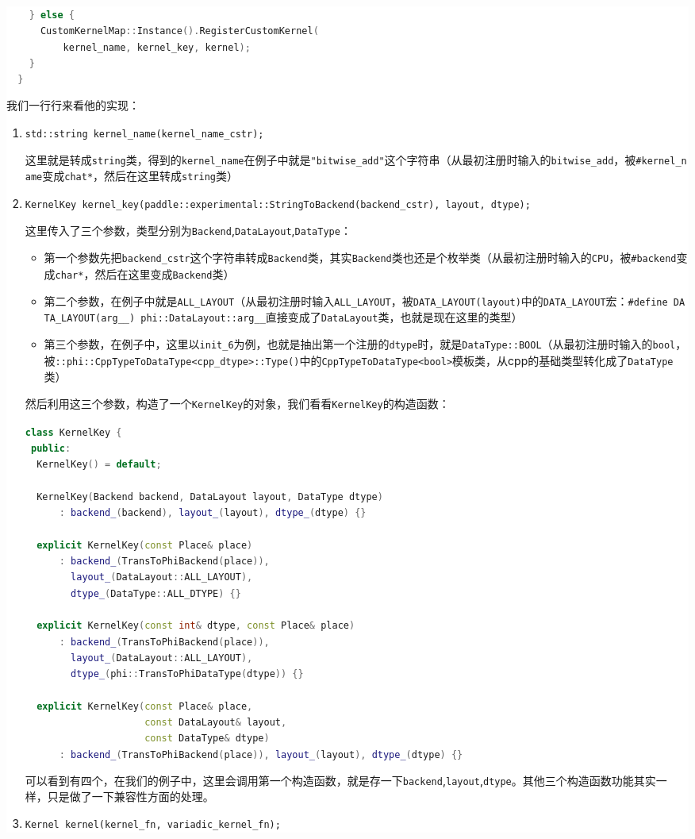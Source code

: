 ```cpp
    } else {
      CustomKernelMap::Instance().RegisterCustomKernel(
          kernel_name, kernel_key, kernel);
    }
  }
```

我们一行行来看他的实现：

1. `std::string kernel_name(kernel_name_cstr);`

   这里就是转成`string`类，得到的`kernel_name`在例子中就是`"bitwise_add"`这个字符串（从最初注册时输入的`bitwise_add`，被`#kernel_name`变成`chat*`，然后在这里转成`string`类）

2. `KernelKey kernel_key(paddle::experimental::StringToBackend(backend_cstr), layout, dtype);`

   这里传入了三个参数，类型分别为`Backend`,`DataLayout`,`DataType`：

   + 第一个参数先把`backend_cstr`这个字符串转成`Backend`类，其实`Backend`类也还是个枚举类（从最初注册时输入的`CPU`，被`#backend`变成`char*`，然后在这里变成`Backend`类）

   + 第二个参数，在例子中就是`ALL_LAYOUT`（从最初注册时输入`ALL_LAYOUT`，被`DATA_LAYOUT(layout)`中的`DATA_LAYOUT`宏：`#define DATA_LAYOUT(arg__) phi::DataLayout::arg__`直接变成了`DataLayout`类，也就是现在这里的类型）

   + 第三个参数，在例子中，这里以`init_6`为例，也就是抽出第一个注册的`dtype`时，就是`DataType::BOOL`（从最初注册时输入的`bool`，被`::phi::CppTypeToDataType<cpp_dtype>::Type()`中的`CppTypeToDataType<bool>`模板类，从cpp的基础类型转化成了`DataType`类）

   然后利用这三个参数，构造了一个`KernelKey`的对象，我们看看`KernelKey`的构造函数：

   ```cpp
   class KernelKey {
    public:
     KernelKey() = default;
   
     KernelKey(Backend backend, DataLayout layout, DataType dtype)
         : backend_(backend), layout_(layout), dtype_(dtype) {}
   
     explicit KernelKey(const Place& place)
         : backend_(TransToPhiBackend(place)),
           layout_(DataLayout::ALL_LAYOUT),
           dtype_(DataType::ALL_DTYPE) {}
   
     explicit KernelKey(const int& dtype, const Place& place)
         : backend_(TransToPhiBackend(place)),
           layout_(DataLayout::ALL_LAYOUT),
           dtype_(phi::TransToPhiDataType(dtype)) {}
   
     explicit KernelKey(const Place& place,
                        const DataLayout& layout,
                        const DataType& dtype)
         : backend_(TransToPhiBackend(place)), layout_(layout), dtype_(dtype) {}
   ```

   可以看到有四个，在我们的例子中，这里会调用第一个构造函数，就是存一下`backend`,`layout`,`dtype`。其他三个构造函数功能其实一样，只是做了一下兼容性方面的处理。

3. `Kernel kernel(kernel_fn, variadic_kernel_fn);`
